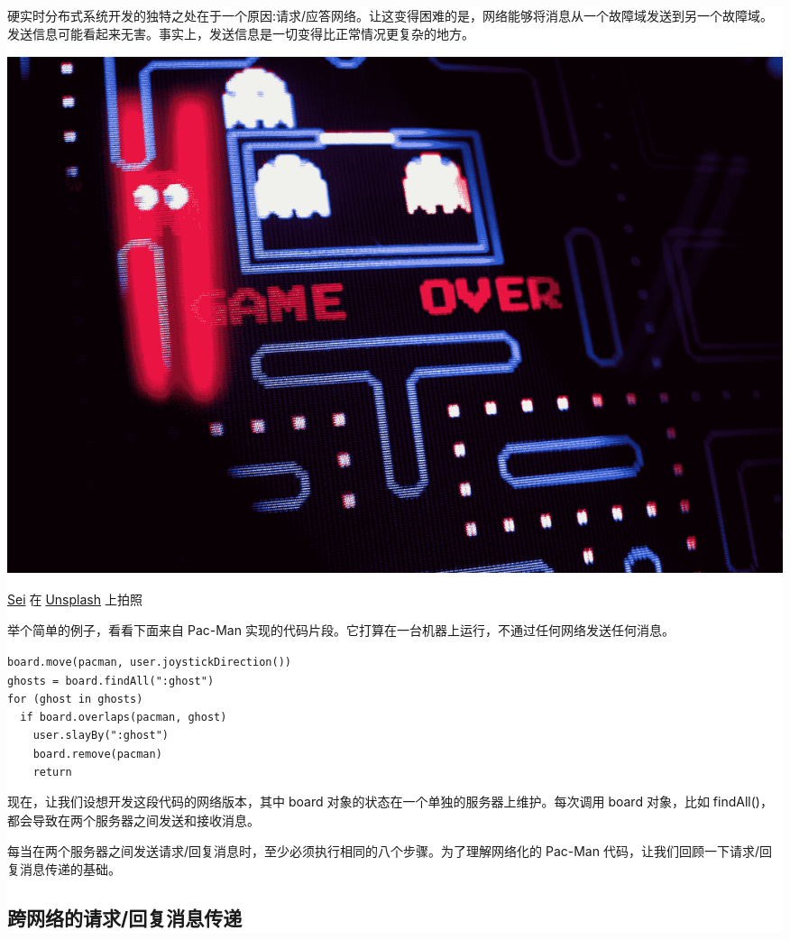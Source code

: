 硬实时分布式系统开发的独特之处在于一个原因:请求/应答网络。让这变得困难的是，网络能够将消息从一个故障域发送到另一个故障域。发送信息可能看起来无害。事实上，发送信息是一切变得比正常情况更复杂的地方。

![](img/339f46f016333ff846777642aa3d9c23.png)

[Sei](https://unsplash.com/@itssecondkaki?utm_source=medium&utm_medium=referral) 在 [Unsplash](https://unsplash.com?utm_source=medium&utm_medium=referral) 上拍照

举个简单的例子，看看下面来自 Pac-Man 实现的代码片段。它打算在一台机器上运行，不通过任何网络发送任何消息。

```
board.move(pacman, user.joystickDirection())
ghosts = board.findAll(":ghost")
for (ghost in ghosts)
  if board.overlaps(pacman, ghost)
    user.slayBy(":ghost")
    board.remove(pacman)
    return
```

现在，让我们设想开发这段代码的网络版本，其中 board 对象的状态在一个单独的服务器上维护。每次调用 board 对象，比如 findAll()，都会导致在两个服务器之间发送和接收消息。

每当在两个服务器之间发送请求/回复消息时，至少必须执行相同的八个步骤。为了理解网络化的 Pac-Man 代码，让我们回顾一下请求/回复消息传递的基础。

## 跨网络的请求/回复消息传递
